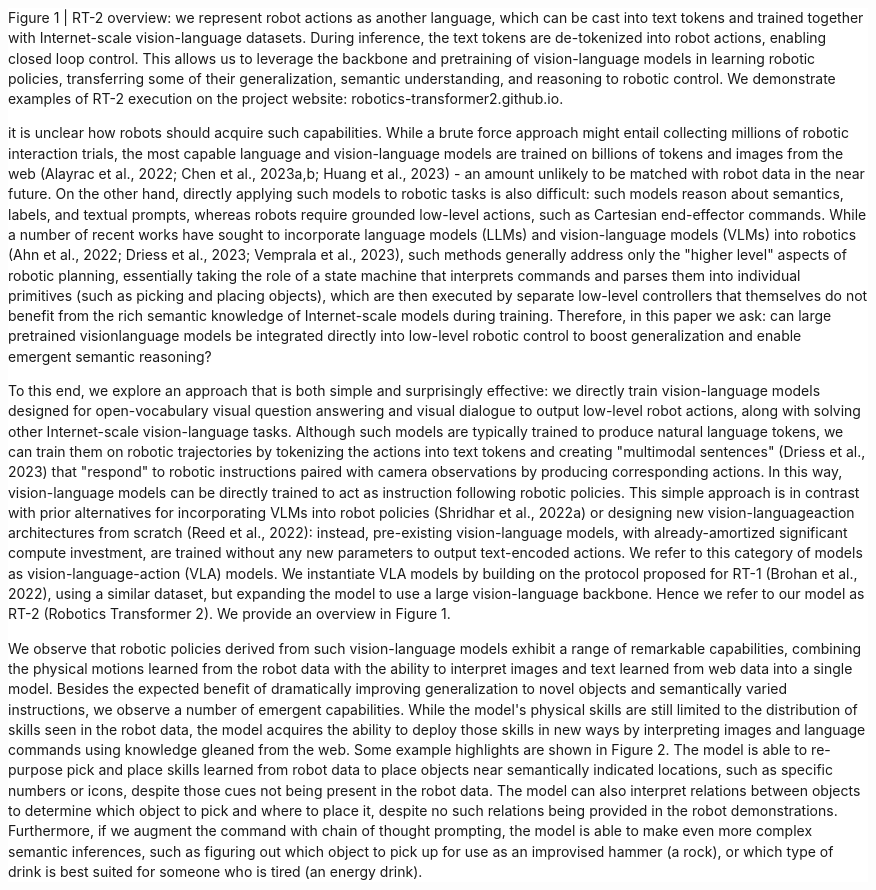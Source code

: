 Figure 1 | RT-2 overview: we represent robot actions as another language, which can be cast into text tokens and trained together with Internet-scale vision-language datasets. During inference, the text tokens are de-tokenized into robot actions, enabling closed loop control. This allows us to leverage the backbone and pretraining of vision-language models in learning robotic policies, transferring some of their generalization, semantic understanding, and reasoning to robotic control. We demonstrate examples of RT-2 execution on the project website: robotics-transformer2.github.io.

it is unclear how robots should acquire such capabilities. While a brute force approach might entail collecting millions of robotic interaction trials, the most capable language and vision-language models are trained on billions of tokens and images from the web (Alayrac et al., 2022; Chen et al., 2023a,b; Huang et al., 2023) - an amount unlikely to be matched with robot data in the near future. On the other hand, directly applying such models to robotic tasks is also difficult: such models reason about semantics, labels, and textual prompts, whereas robots require grounded low-level actions, such as Cartesian end-effector commands. While a number of recent works have sought to incorporate language models (LLMs) and vision-language models (VLMs) into robotics (Ahn et al., 2022; Driess et al., 2023; Vemprala et al., 2023), such methods generally address only the "higher level" aspects of robotic planning, essentially taking the role of a state machine that interprets commands and parses them into individual primitives (such as picking and placing objects), which are then executed by separate low-level controllers that themselves do not benefit from the rich semantic knowledge of Internet-scale models during training. Therefore, in this paper we ask: can large pretrained visionlanguage models be integrated directly into low-level robotic control to boost generalization and enable emergent semantic reasoning?

To this end, we explore an approach that is both simple and surprisingly effective: we directly train vision-language models designed for open-vocabulary visual question answering and visual dialogue to output low-level robot actions, along with solving other Internet-scale vision-language tasks. Although such models are typically trained to produce natural language tokens, we can train them on robotic trajectories by tokenizing the actions into text tokens and creating "multimodal sentences" (Driess et al., 2023) that "respond" to robotic instructions paired with camera observations by producing corresponding actions. In this way, vision-language models can be directly trained to act as instruction following robotic policies. This simple approach is in contrast with prior alternatives for incorporating VLMs into robot policies (Shridhar et al., 2022a) or designing new vision-languageaction architectures from scratch (Reed et al., 2022): instead, pre-existing vision-language models, with already-amortized significant compute investment, are trained without any new parameters to output text-encoded actions. We refer to this category of models as vision-language-action (VLA) models. We instantiate VLA models by building on the protocol proposed for RT-1 (Brohan et al., 2022), using a similar dataset, but expanding the model to use a large vision-language backbone. Hence we refer to our model as RT-2 (Robotics Transformer 2). We provide an overview in Figure 1.

We observe that robotic policies derived from such vision-language models exhibit a range of remarkable capabilities, combining the physical motions learned from the robot data with the ability to interpret images and text learned from web data into a single model. Besides the expected benefit of dramatically improving generalization to novel objects and semantically varied instructions, we observe a number of emergent capabilities. While the model's physical skills are still limited to the distribution of skills seen in the robot data, the model acquires the ability to deploy those skills in new ways by interpreting images and language commands using knowledge gleaned from the web. Some example highlights are shown in Figure 2. The model is able to re-purpose pick and place skills learned from robot data to place objects near semantically indicated locations, such as specific numbers or icons, despite those cues not being present in the robot data. The model can also interpret relations between objects to determine which object to pick and where to place it, despite no such relations being provided in the robot demonstrations. Furthermore, if we augment the command with chain of thought prompting, the model is able to make even more complex semantic inferences, such as figuring out which object to pick up for use as an improvised hammer (a rock), or which type of drink is best suited for someone who is tired (an energy drink).
